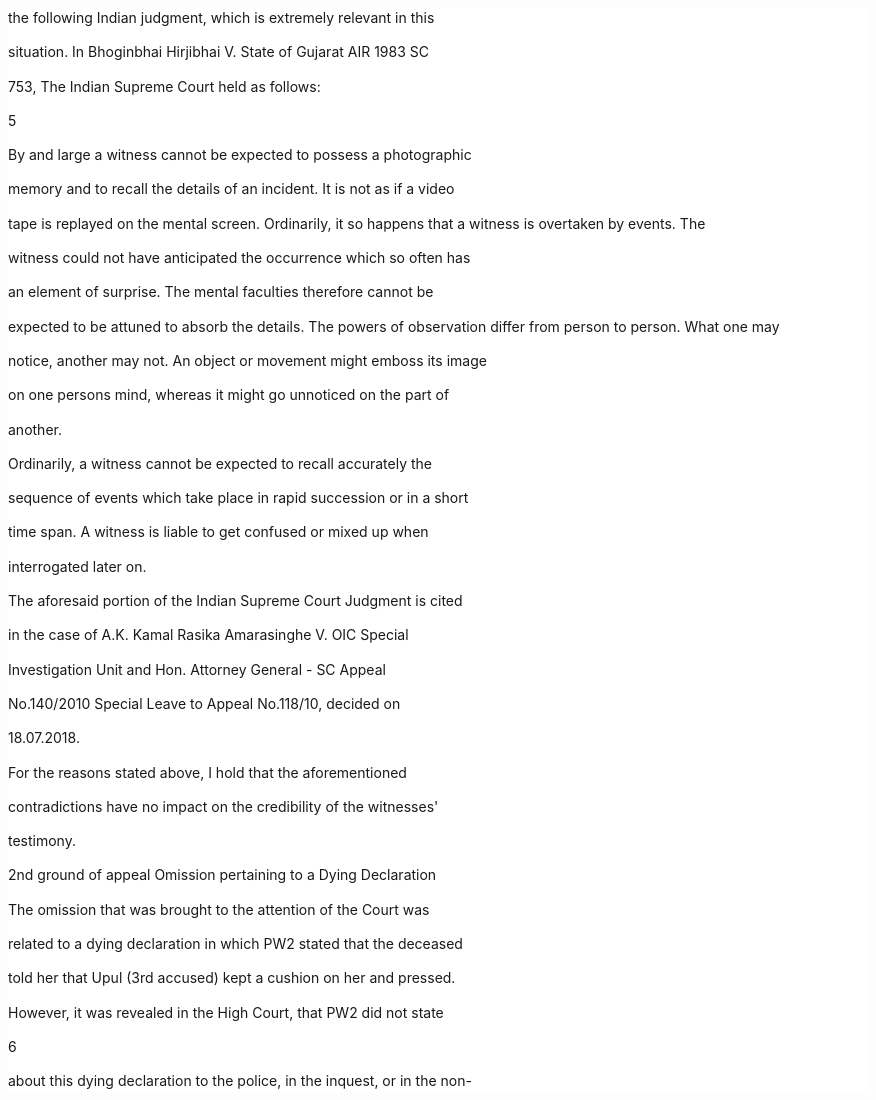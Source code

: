 the following Indian judgment, which is extremely relevant in this

situation. In Bhoginbhai Hirjibhai V. State of Gujarat AIR 1983 SC

753, The Indian Supreme Court held as follows:

5

By and large a witness cannot be expected to possess a photographic

memory and to recall the details of an incident. It is not as if a video

tape is replayed on the mental screen. Ordinarily, it so happens that a witness is overtaken by events. The

witness could not have anticipated the occurrence which so often has

an element of surprise. The mental faculties therefore cannot be

expected to be attuned to absorb the details. The powers of observation differ from person to person. What one may

notice, another may not. An object or movement might emboss its image

on one persons mind, whereas it might go unnoticed on the part of

another.

Ordinarily, a witness cannot be expected to recall accurately the

sequence of events which take place in rapid succession or in a short

time span. A witness is liable to get confused or mixed up when

interrogated later on.

The aforesaid portion of the Indian Supreme Court Judgment is cited

in the case of A.K. Kamal Rasika Amarasinghe V. OIC Special

Investigation Unit and Hon. Attorney General - SC Appeal

No.140/2010 Special Leave to Appeal No.118/10, decided on

18.07.2018.

For the reasons stated above, I hold that the aforementioned

contradictions have no impact on the credibility of the witnesses'

testimony.

2nd ground of appeal Omission pertaining to a Dying Declaration

The omission that was brought to the attention of the Court was

related to a dying declaration in which PW2 stated that the deceased

told her that Upul (3rd accused) kept a cushion on her and pressed.

However, it was revealed in the High Court, that PW2 did not state

6

about this dying declaration to the police, in the inquest, or in the non-
